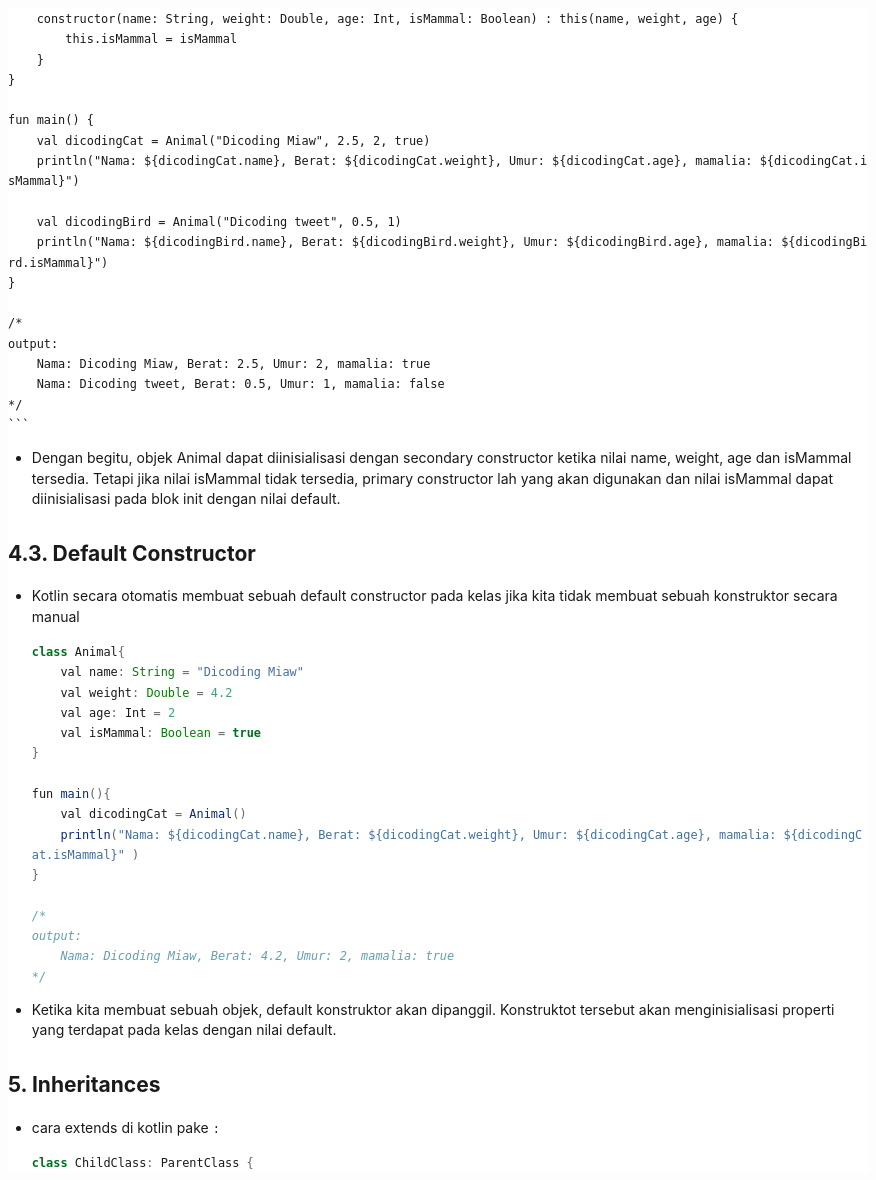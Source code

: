         constructor(name: String, weight: Double, age: Int, isMammal: Boolean) : this(name, weight, age) {
            this.isMammal = isMammal
        }
    }
    
    fun main() {
        val dicodingCat = Animal("Dicoding Miaw", 2.5, 2, true)
        println("Nama: ${dicodingCat.name}, Berat: ${dicodingCat.weight}, Umur: ${dicodingCat.age}, mamalia: ${dicodingCat.isMammal}")
    
        val dicodingBird = Animal("Dicoding tweet", 0.5, 1)
        println("Nama: ${dicodingBird.name}, Berat: ${dicodingBird.weight}, Umur: ${dicodingBird.age}, mamalia: ${dicodingBird.isMammal}")
    }
    
    /*
    output:
        Nama: Dicoding Miaw, Berat: 2.5, Umur: 2, mamalia: true
        Nama: Dicoding tweet, Berat: 0.5, Umur: 1, mamalia: false
    */
    ```
- Dengan begitu, objek Animal dapat diinisialisasi dengan secondary constructor ketika nilai name, weight, age dan isMammal tersedia. Tetapi jika nilai isMammal tidak tersedia,  primary constructor lah yang akan digunakan dan nilai isMammal dapat diinisialisasi pada blok init dengan nilai default.
## 4.3. Default Constructor
- Kotlin secara otomatis membuat sebuah default constructor pada kelas jika kita tidak membuat sebuah konstruktor secara manual
    ```java
    class Animal{
        val name: String = "Dicoding Miaw"
        val weight: Double = 4.2
        val age: Int = 2
        val isMammal: Boolean = true
    }
    
    fun main(){
        val dicodingCat = Animal()
        println("Nama: ${dicodingCat.name}, Berat: ${dicodingCat.weight}, Umur: ${dicodingCat.age}, mamalia: ${dicodingCat.isMammal}" )
    }
    
    /*
    output:
        Nama: Dicoding Miaw, Berat: 4.2, Umur: 2, mamalia: true
    */
    ```
- Ketika kita membuat sebuah objek, default konstruktor akan dipanggil. Konstruktot tersebut akan menginisialisasi properti yang terdapat pada kelas dengan nilai default.
## 5. Inheritances
- cara extends di kotlin pake `:` 
    ```java
    class ChildClass: ParentClass {
    